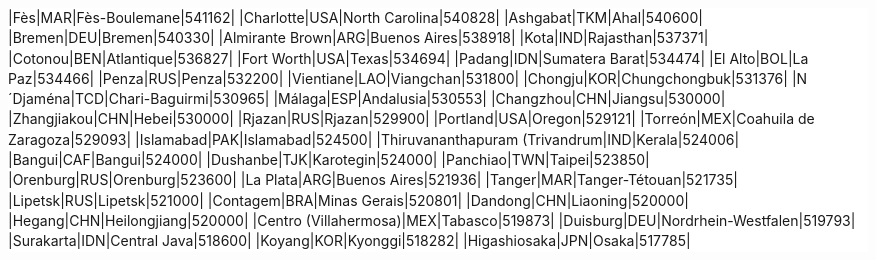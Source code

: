 |Fès|MAR|Fès-Boulemane|541162|
|Charlotte|USA|North Carolina|540828|
|Ashgabat|TKM|Ahal|540600|
|Bremen|DEU|Bremen|540330|
|Almirante Brown|ARG|Buenos Aires|538918|
|Kota|IND|Rajasthan|537371|
|Cotonou|BEN|Atlantique|536827|
|Fort Worth|USA|Texas|534694|
|Padang|IDN|Sumatera Barat|534474|
|El Alto|BOL|La Paz|534466|
|Penza|RUS|Penza|532200|
|Vientiane|LAO|Viangchan|531800|
|Chongju|KOR|Chungchongbuk|531376|
|N´Djaména|TCD|Chari-Baguirmi|530965|
|Málaga|ESP|Andalusia|530553|
|Changzhou|CHN|Jiangsu|530000|
|Zhangjiakou|CHN|Hebei|530000|
|Rjazan|RUS|Rjazan|529900|
|Portland|USA|Oregon|529121|
|Torreón|MEX|Coahuila de Zaragoza|529093|
|Islamabad|PAK|Islamabad|524500|
|Thiruvananthapuram (Trivandrum|IND|Kerala|524006|
|Bangui|CAF|Bangui|524000|
|Dushanbe|TJK|Karotegin|524000|
|Panchiao|TWN|Taipei|523850|
|Orenburg|RUS|Orenburg|523600|
|La Plata|ARG|Buenos Aires|521936|
|Tanger|MAR|Tanger-Tétouan|521735|
|Lipetsk|RUS|Lipetsk|521000|
|Contagem|BRA|Minas Gerais|520801|
|Dandong|CHN|Liaoning|520000|
|Hegang|CHN|Heilongjiang|520000|
|Centro (Villahermosa)|MEX|Tabasco|519873|
|Duisburg|DEU|Nordrhein-Westfalen|519793|
|Surakarta|IDN|Central Java|518600|
|Koyang|KOR|Kyonggi|518282|
|Higashiosaka|JPN|Osaka|517785|